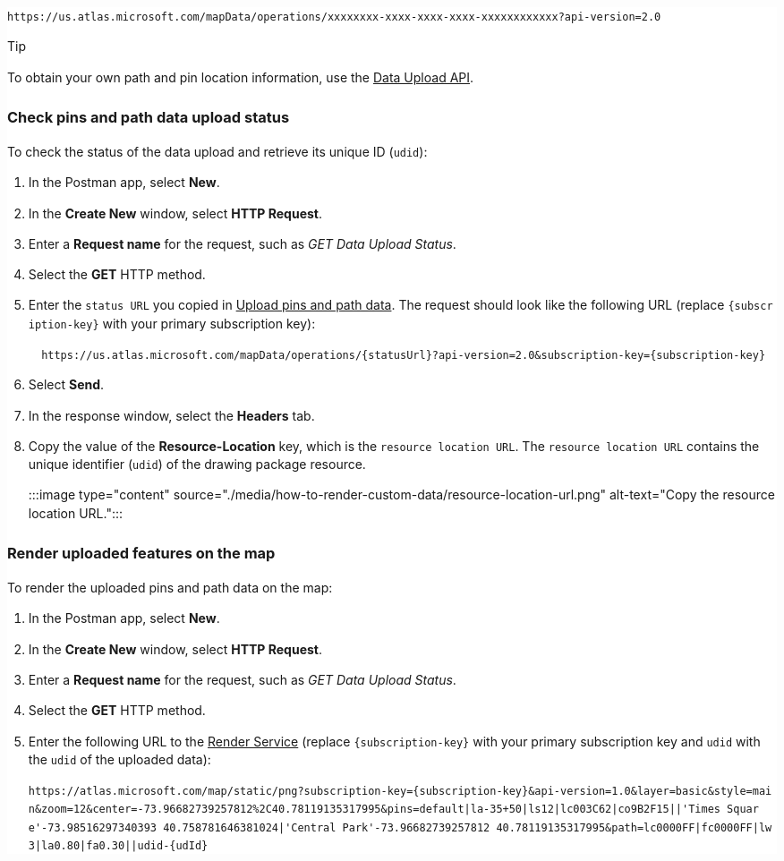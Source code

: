    ```HTTP
   https://us.atlas.microsoft.com/mapData/operations/xxxxxxxx-xxxx-xxxx-xxxx-xxxxxxxxxxxx?api-version=2.0
   ```

>[!TIP]
>To obtain your own path and pin location information, use the [Data Upload API](/rest/api/maps/data-v2/upload-preview).

### Check pins and path data upload status

To check the status of the data upload and retrieve its unique ID (`udid`):

1. In the Postman app, select **New**.

2. In the **Create New** window, select **HTTP Request**.

3. Enter a **Request name** for the request, such as *GET Data Upload Status*.

4. Select the **GET** HTTP method.

5. Enter the `status URL` you copied in [Upload pins and path data](#upload-pins-and-path-data). The request should look like the following URL (replace `{subscription-key}` with your primary subscription key):

   ```HTTP
     https://us.atlas.microsoft.com/mapData/operations/{statusUrl}?api-version=2.0&subscription-key={subscription-key}
   ```

6. Select **Send**.

7. In the response window, select the **Headers** tab.

8. Copy the value of the **Resource-Location** key, which is the `resource location URL`. The `resource location URL` contains the unique identifier (`udid`) of the drawing package resource.

    :::image type="content" source="./media/how-to-render-custom-data/resource-location-url.png" alt-text="Copy the resource location URL.":::

### Render uploaded features on the map

To render the uploaded pins and path data on the map:

1. In the Postman app, select **New**.

2. In the **Create New** window, select **HTTP Request**.

3. Enter a **Request name** for the request, such as *GET Data Upload Status*.

4. Select the **GET** HTTP method.

5. Enter the following URL to the [Render Service](/rest/api/maps/render/get-map-image) (replace `{subscription-key}` with your primary subscription key and `udid` with the `udid` of the uploaded data):

    ```HTTP
    https://atlas.microsoft.com/map/static/png?subscription-key={subscription-key}&api-version=1.0&layer=basic&style=main&zoom=12&center=-73.96682739257812%2C40.78119135317995&pins=default|la-35+50|ls12|lc003C62|co9B2F15||'Times Square'-73.98516297340393 40.758781646381024|'Central Park'-73.96682739257812 40.78119135317995&path=lc0000FF|fc0000FF|lw3|la0.80|fa0.30||udid-{udId}
    ```
